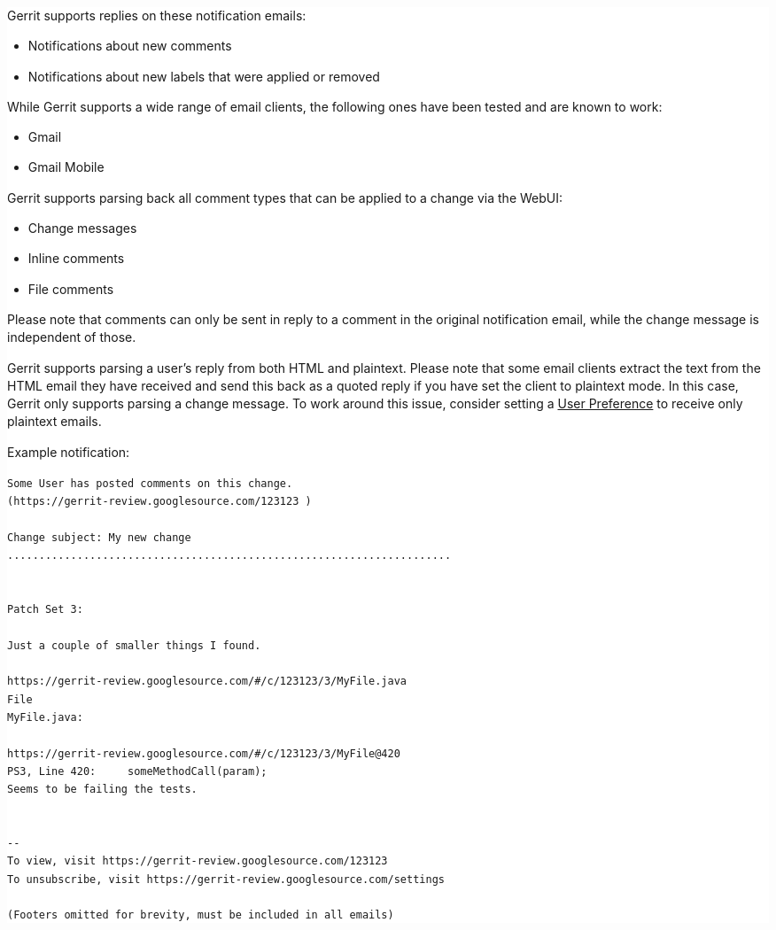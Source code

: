 Gerrit supports replies on these notification emails:

  - Notifications about new comments

  - Notifications about new labels that were applied or removed

While Gerrit supports a wide range of email clients, the following ones
have been tested and are known to work:

  - Gmail

  - Gmail Mobile

Gerrit supports parsing back all comment types that can be applied to a
change via the WebUI:

  - Change messages

  - Inline comments

  - File comments

Please note that comments can only be sent in reply to a comment in the
original notification email, while the change message is independent of
those.

Gerrit supports parsing a user’s reply from both HTML and plaintext.
Please note that some email clients extract the text from the HTML email
they have received and send this back as a quoted reply if you have set
the client to plaintext mode. In this case, Gerrit only supports parsing
a change message. To work around this issue, consider setting a [User
Preference](#email-format) to receive only plaintext emails.

Example notification:

    Some User has posted comments on this change.
    (https://gerrit-review.googlesource.com/123123 )
    
    Change subject: My new change
    ......................................................................
    
    
    Patch Set 3:
    
    Just a couple of smaller things I found.
    
    https://gerrit-review.googlesource.com/#/c/123123/3/MyFile.java
    File
    MyFile.java:
    
    https://gerrit-review.googlesource.com/#/c/123123/3/MyFile@420
    PS3, Line 420:     someMethodCall(param);
    Seems to be failing the tests.
    
    
    --
    To view, visit https://gerrit-review.googlesource.com/123123
    To unsubscribe, visit https://gerrit-review.googlesource.com/settings
    
    (Footers omitted for brevity, must be included in all emails)
